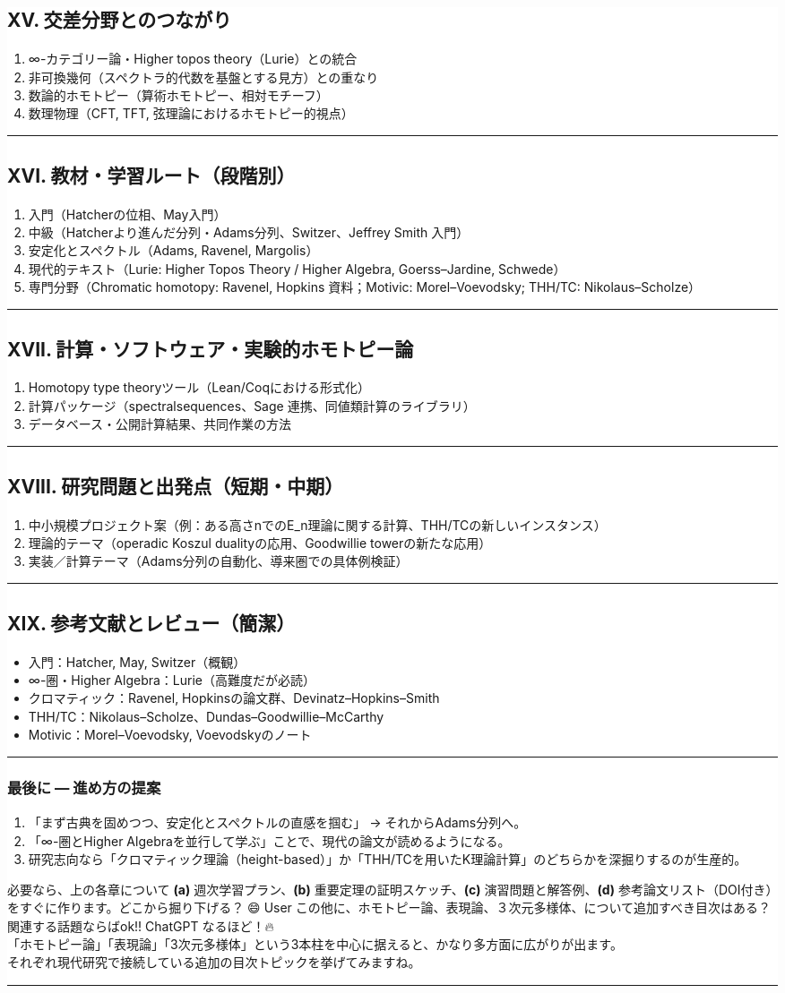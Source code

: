
## XV. 交差分野とのつながり
1. ∞-カテゴリー論・Higher topos theory（Lurie）との統合  
2. 非可換幾何（スペクトラ的代数を基盤とする見方）との重なり  
3. 数論的ホモトピー（算術ホモトピー、相対モチーフ）  
4. 数理物理（CFT, TFT, 弦理論におけるホモトピー的視点）

---

## XVI. 教材・学習ルート（段階別）
1. 入門（Hatcherの位相、May入門）  
2. 中級（Hatcherより進んだ分列・Adams分列、Switzer、Jeffrey Smith 入門）  
3. 安定化とスペクトル（Adams, Ravenel, Margolis）  
4. 現代的テキスト（Lurie: Higher Topos Theory / Higher Algebra, Goerss–Jardine, Schwede）  
5. 専門分野（Chromatic homotopy: Ravenel, Hopkins 資料；Motivic: Morel–Voevodsky; THH/TC: Nikolaus–Scholze）

---

## XVII. 計算・ソフトウェア・実験的ホモトピー論
1. Homotopy type theoryツール（Lean/Coqにおける形式化）  
2. 計算パッケージ（spectralsequences、Sage 連携、同値類計算のライブラリ）  
3. データベース・公開計算結果、共同作業の方法

---

## XVIII. 研究問題と出発点（短期・中期）
1. 中小規模プロジェクト案（例：ある高さnでのE_n理論に関する計算、THH/TCの新しいインスタンス）  
2. 理論的テーマ（operadic Koszul dualityの応用、Goodwillie towerの新たな応用）  
3. 実装／計算テーマ（Adams分列の自動化、導来圏での具体例検証）

---

## XIX. 参考文献とレビュー（簡潔）
- 入門：Hatcher, May, Switzer（概観）  
- ∞-圏・Higher Algebra：Lurie（高難度だが必読）  
- クロマティック：Ravenel, Hopkinsの論文群、Devinatz–Hopkins–Smith  
- THH/TC：Nikolaus–Scholze、Dundas–Goodwillie–McCarthy  
- Motivic：Morel–Voevodsky, Voevodskyのノート

---

### 最後に — 進め方の提案
1. 「まず古典を固めつつ、安定化とスペクトルの直感を掴む」 → それからAdams分列へ。  
2. 「∞-圏とHigher Algebraを並行して学ぶ」ことで、現代の論文が読めるようになる。  
3. 研究志向なら「クロマティック理論（height-based）」か「THH/TCを用いたK理論計算」のどちらかを深掘りするのが生産的。  

必要なら、上の各章について **(a)** 週次学習プラン、**(b)** 重要定理の証明スケッチ、**(c)** 演習問題と解答例、**(d)** 参考論文リスト（DOI付き）をすぐに作ります。どこから掘り下げる？ 😄
User
この他に、ホモトピー論、表現論、３次元多様体、について追加すべき目次はある？関連する話題ならばok!!
ChatGPT
なるほど！🔥  
「ホモトピー論」「表現論」「3次元多様体」という3本柱を中心に据えると、かなり多方面に広がりが出ます。  
それぞれ現代研究で接続している追加の目次トピックを挙げてみますね。  

---